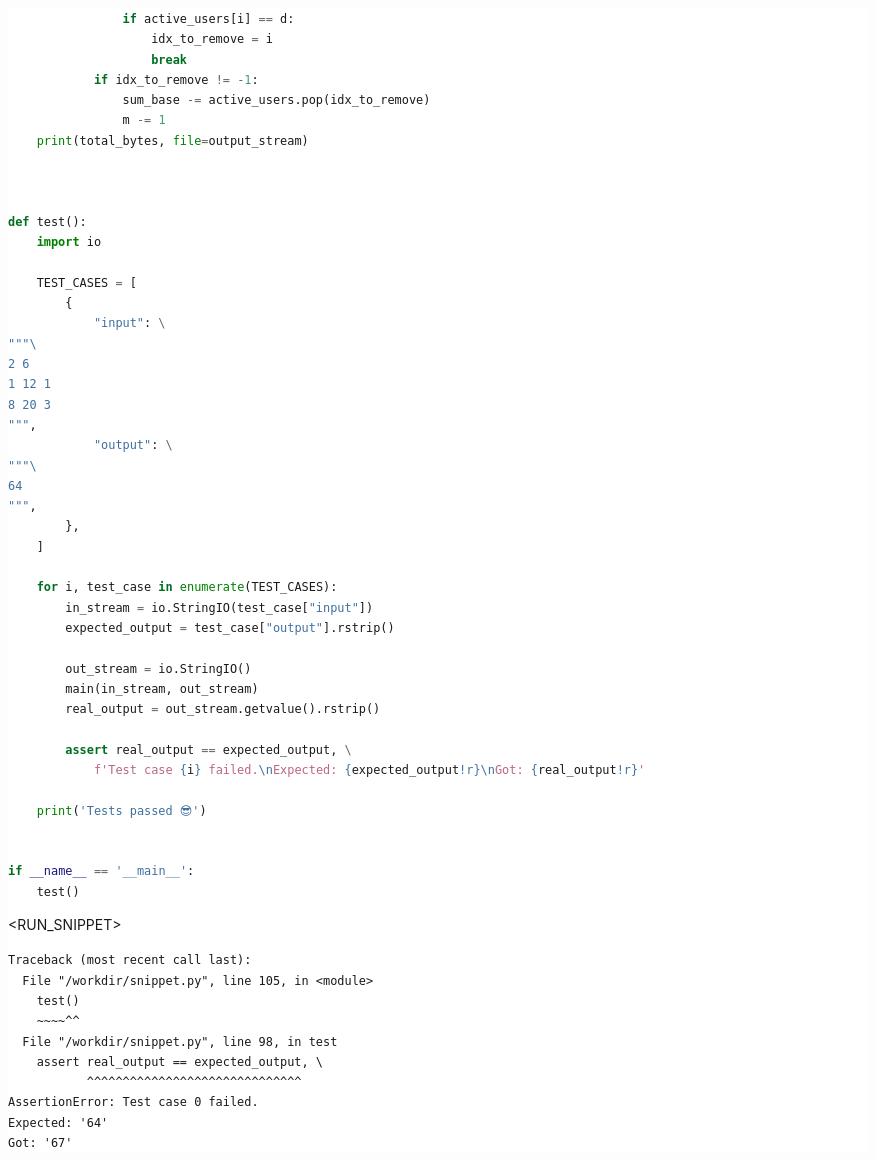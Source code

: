 ```python
                if active_users[i] == d:
                    idx_to_remove = i
                    break
            if idx_to_remove != -1:
                sum_base -= active_users.pop(idx_to_remove)
                m -= 1
    print(total_bytes, file=output_stream)



def test():
    import io

    TEST_CASES = [
        {
            "input": \
"""\
2 6
1 12 1
8 20 3
""",
            "output": \
"""\
64
""",
        }, 
    ]

    for i, test_case in enumerate(TEST_CASES):
        in_stream = io.StringIO(test_case["input"])
        expected_output = test_case["output"].rstrip()

        out_stream = io.StringIO()
        main(in_stream, out_stream)
        real_output = out_stream.getvalue().rstrip()

        assert real_output == expected_output, \
            f'Test case {i} failed.\nExpected: {expected_output!r}\nGot: {real_output!r}'

    print('Tests passed 😎')


if __name__ == '__main__':
    test()


```

<RUN_SNIPPET>
```output
Traceback (most recent call last):
  File "/workdir/snippet.py", line 105, in <module>
    test()
    ~~~~^^
  File "/workdir/snippet.py", line 98, in test
    assert real_output == expected_output, \
           ^^^^^^^^^^^^^^^^^^^^^^^^^^^^^^
AssertionError: Test case 0 failed.
Expected: '64'
Got: '67'

```
